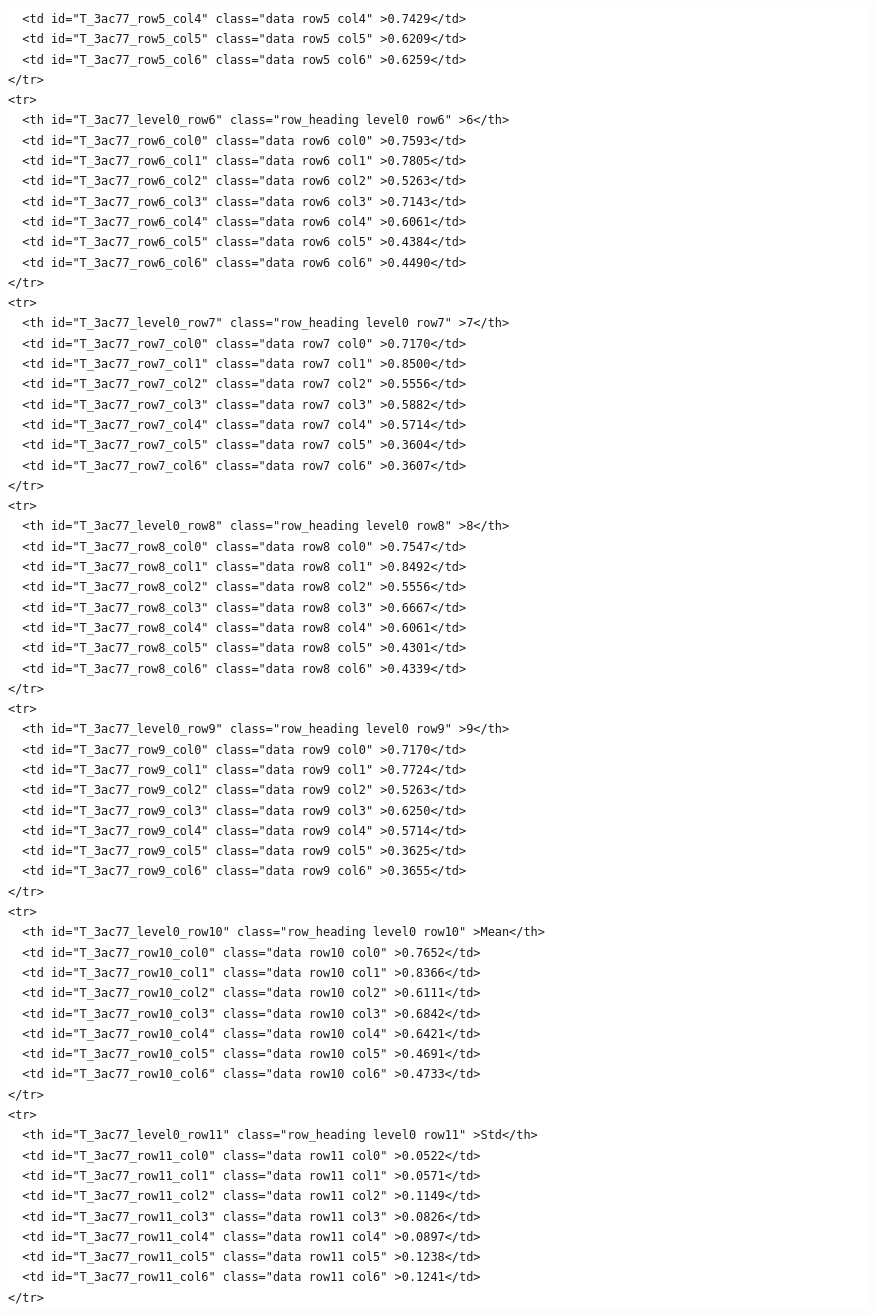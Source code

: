       <td id="T_3ac77_row5_col4" class="data row5 col4" >0.7429</td>
      <td id="T_3ac77_row5_col5" class="data row5 col5" >0.6209</td>
      <td id="T_3ac77_row5_col6" class="data row5 col6" >0.6259</td>
    </tr>
    <tr>
      <th id="T_3ac77_level0_row6" class="row_heading level0 row6" >6</th>
      <td id="T_3ac77_row6_col0" class="data row6 col0" >0.7593</td>
      <td id="T_3ac77_row6_col1" class="data row6 col1" >0.7805</td>
      <td id="T_3ac77_row6_col2" class="data row6 col2" >0.5263</td>
      <td id="T_3ac77_row6_col3" class="data row6 col3" >0.7143</td>
      <td id="T_3ac77_row6_col4" class="data row6 col4" >0.6061</td>
      <td id="T_3ac77_row6_col5" class="data row6 col5" >0.4384</td>
      <td id="T_3ac77_row6_col6" class="data row6 col6" >0.4490</td>
    </tr>
    <tr>
      <th id="T_3ac77_level0_row7" class="row_heading level0 row7" >7</th>
      <td id="T_3ac77_row7_col0" class="data row7 col0" >0.7170</td>
      <td id="T_3ac77_row7_col1" class="data row7 col1" >0.8500</td>
      <td id="T_3ac77_row7_col2" class="data row7 col2" >0.5556</td>
      <td id="T_3ac77_row7_col3" class="data row7 col3" >0.5882</td>
      <td id="T_3ac77_row7_col4" class="data row7 col4" >0.5714</td>
      <td id="T_3ac77_row7_col5" class="data row7 col5" >0.3604</td>
      <td id="T_3ac77_row7_col6" class="data row7 col6" >0.3607</td>
    </tr>
    <tr>
      <th id="T_3ac77_level0_row8" class="row_heading level0 row8" >8</th>
      <td id="T_3ac77_row8_col0" class="data row8 col0" >0.7547</td>
      <td id="T_3ac77_row8_col1" class="data row8 col1" >0.8492</td>
      <td id="T_3ac77_row8_col2" class="data row8 col2" >0.5556</td>
      <td id="T_3ac77_row8_col3" class="data row8 col3" >0.6667</td>
      <td id="T_3ac77_row8_col4" class="data row8 col4" >0.6061</td>
      <td id="T_3ac77_row8_col5" class="data row8 col5" >0.4301</td>
      <td id="T_3ac77_row8_col6" class="data row8 col6" >0.4339</td>
    </tr>
    <tr>
      <th id="T_3ac77_level0_row9" class="row_heading level0 row9" >9</th>
      <td id="T_3ac77_row9_col0" class="data row9 col0" >0.7170</td>
      <td id="T_3ac77_row9_col1" class="data row9 col1" >0.7724</td>
      <td id="T_3ac77_row9_col2" class="data row9 col2" >0.5263</td>
      <td id="T_3ac77_row9_col3" class="data row9 col3" >0.6250</td>
      <td id="T_3ac77_row9_col4" class="data row9 col4" >0.5714</td>
      <td id="T_3ac77_row9_col5" class="data row9 col5" >0.3625</td>
      <td id="T_3ac77_row9_col6" class="data row9 col6" >0.3655</td>
    </tr>
    <tr>
      <th id="T_3ac77_level0_row10" class="row_heading level0 row10" >Mean</th>
      <td id="T_3ac77_row10_col0" class="data row10 col0" >0.7652</td>
      <td id="T_3ac77_row10_col1" class="data row10 col1" >0.8366</td>
      <td id="T_3ac77_row10_col2" class="data row10 col2" >0.6111</td>
      <td id="T_3ac77_row10_col3" class="data row10 col3" >0.6842</td>
      <td id="T_3ac77_row10_col4" class="data row10 col4" >0.6421</td>
      <td id="T_3ac77_row10_col5" class="data row10 col5" >0.4691</td>
      <td id="T_3ac77_row10_col6" class="data row10 col6" >0.4733</td>
    </tr>
    <tr>
      <th id="T_3ac77_level0_row11" class="row_heading level0 row11" >Std</th>
      <td id="T_3ac77_row11_col0" class="data row11 col0" >0.0522</td>
      <td id="T_3ac77_row11_col1" class="data row11 col1" >0.0571</td>
      <td id="T_3ac77_row11_col2" class="data row11 col2" >0.1149</td>
      <td id="T_3ac77_row11_col3" class="data row11 col3" >0.0826</td>
      <td id="T_3ac77_row11_col4" class="data row11 col4" >0.0897</td>
      <td id="T_3ac77_row11_col5" class="data row11 col5" >0.1238</td>
      <td id="T_3ac77_row11_col6" class="data row11 col6" >0.1241</td>
    </tr>